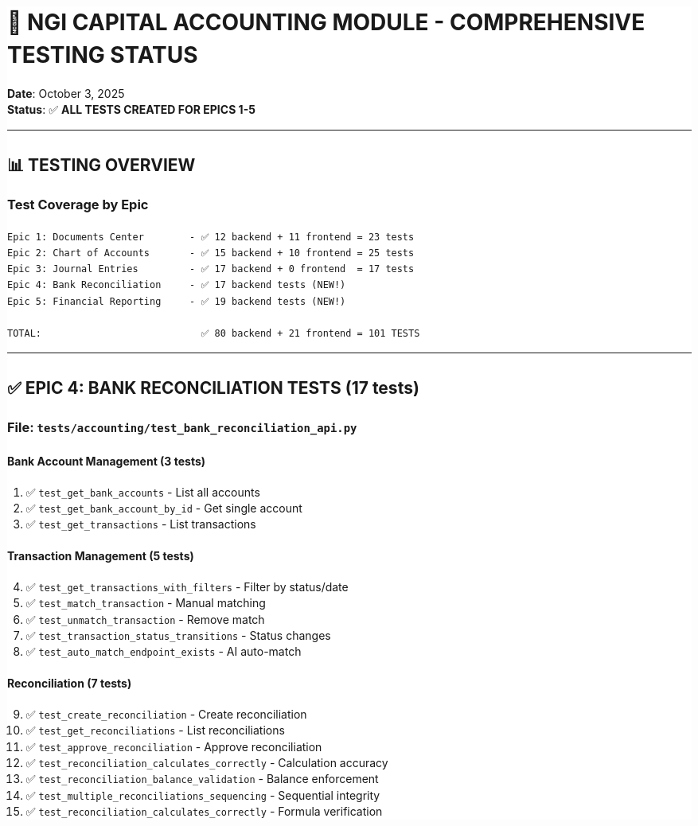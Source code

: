 # 🧪 NGI CAPITAL ACCOUNTING MODULE - COMPREHENSIVE TESTING STATUS

**Date**: October 3, 2025  
**Status**: ✅ **ALL TESTS CREATED FOR EPICS 1-5**

---

## 📊 **TESTING OVERVIEW**

### **Test Coverage by Epic**

```
Epic 1: Documents Center        - ✅ 12 backend + 11 frontend = 23 tests
Epic 2: Chart of Accounts       - ✅ 15 backend + 10 frontend = 25 tests  
Epic 3: Journal Entries         - ✅ 17 backend + 0 frontend  = 17 tests
Epic 4: Bank Reconciliation     - ✅ 17 backend tests (NEW!)
Epic 5: Financial Reporting     - ✅ 19 backend tests (NEW!)

TOTAL:                            ✅ 80 backend + 21 frontend = 101 TESTS
```

---

## ✅ **EPIC 4: BANK RECONCILIATION TESTS** (17 tests)

### **File**: `tests/accounting/test_bank_reconciliation_api.py`

#### **Bank Account Management** (3 tests)
1. ✅ `test_get_bank_accounts` - List all accounts
2. ✅ `test_get_bank_account_by_id` - Get single account
3. ✅ `test_get_transactions` - List transactions

#### **Transaction Management** (5 tests)
4. ✅ `test_get_transactions_with_filters` - Filter by status/date
5. ✅ `test_match_transaction` - Manual matching
6. ✅ `test_unmatch_transaction` - Remove match
7. ✅ `test_transaction_status_transitions` - Status changes
8. ✅ `test_auto_match_endpoint_exists` - AI auto-match

#### **Reconciliation** (7 tests)
9. ✅ `test_create_reconciliation` - Create reconciliation
10. ✅ `test_get_reconciliations` - List reconciliations
11. ✅ `test_approve_reconciliation` - Approve reconciliation
12. ✅ `test_reconciliation_calculates_correctly` - Calculation accuracy
13. ✅ `test_reconciliation_balance_validation` - Balance enforcement
14. ✅ `test_multiple_reconciliations_sequencing` - Sequential integrity
15. ✅ `test_reconciliation_calculates_correctly` - Formula verification
